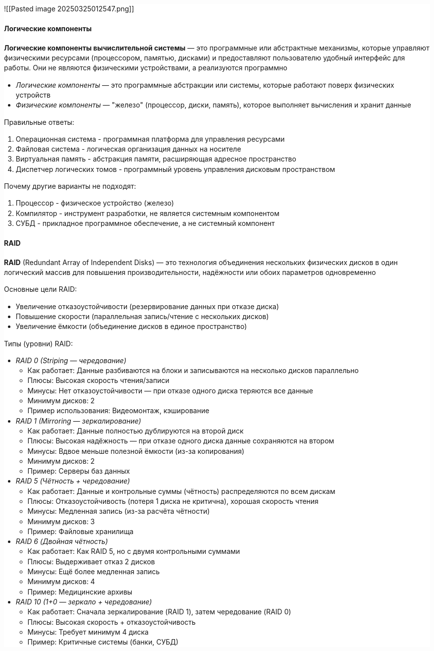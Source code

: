 ![[Pasted image 20250325012547.png]]

#### Логические компоненты

**Логические компоненты вычислительной системы** — это программные или абстрактные механизмы, которые управляют физическими ресурсами (процессором, памятью, дисками) и предоставляют пользователю удобный интерфейс для работы. Они не являются физическими устройствами, а реализуются программно
- *Логические компоненты* — это программные абстракции или системы, которые работают поверх физических устройств
- *Физические компоненты* — "железо" (процессор, диски, память), которое выполняет вычисления и хранит данные

Правильные ответы:
1. Операционная система - программная платформа для управления ресурсами
2. Файловая система - логическая организация данных на носителе
3. Виртуальная память - абстракция памяти, расширяющая адресное пространство
4. Диспетчер логических томов - программный уровень управления дисковым пространством

Почему другие варианты не подходят:  
1. Процессор - физическое устройство (железо)  
2. Компилятор - инструмент разработки, не является системным компонентом  
3. СУБД - прикладное программное обеспечение, а не системный компонент

#### RAID

**RAID** (Redundant Array of Independent Disks) — это технология объединения нескольких физических дисков в один логический массив для повышения производительности, надёжности или обоих параметров одновременно

Основные цели RAID:
- Увеличение отказоустойчивости (резервирование данных при отказе диска)
- Повышение скорости (параллельная запись/чтение с нескольких дисков)
- Увеличение ёмкости (объединение дисков в единое пространство)

Типы (уровни) RAID:
- *RAID 0 (Striping — чередование)*
	- Как работает: Данные разбиваются на блоки и записываются на несколько дисков параллельно
	- Плюсы: Высокая скорость чтения/записи
	- Минусы: Нет отказоустойчивости — при отказе одного диска теряются все данные
	- Минимум дисков: 2
	- Пример использования: Видеомонтаж, кэширование
- *RAID 1 (Mirroring — зеркалирование)*
	- Как работает: Данные полностью дублируются на второй диск
	- Плюсы: Высокая надёжность — при отказе одного диска данные сохраняются на втором
	- Минусы: Вдвое меньше полезной ёмкости (из-за копирования)
	- Минимум дисков: 2
	- Пример: Серверы баз данных
- *RAID 5 (Чётность + чередование)*
	- Как работает: Данные и контрольные суммы (чётность) распределяются по всем дискам
	- Плюсы: Отказоустойчивость (потеря 1 диска не критична), хорошая скорость чтения
	- Минусы: Медленная запись (из-за расчёта чётности)
	- Минимум дисков: 3
	- Пример: Файловые хранилища
- *RAID 6 (Двойная чётность)*
	- Как работает: Как RAID 5, но с двумя контрольными суммами
	- Плюсы: Выдерживает отказ 2 дисков
	- Минусы: Ещё более медленная запись
	- Минимум дисков: 4
	- Пример: Медицинские архивы
- *RAID 10 (1+0 — зеркало + чередование)*
	- Как работает: Сначала зеркалирование (RAID 1), затем чередование (RAID 0)
	- Плюсы: Высокая скорость + отказоустойчивость
	- Минусы: Требует минимум 4 диска
	- Пример: Критичные системы (банки, СУБД)
